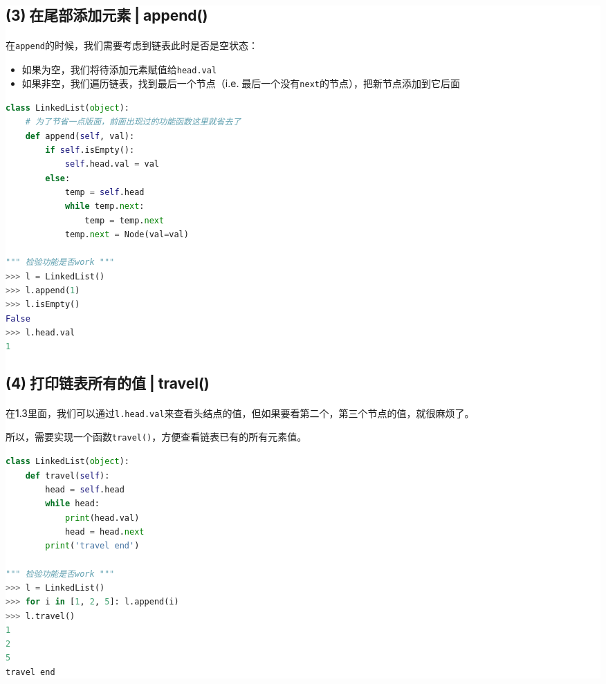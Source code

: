 

## (3) 在尾部添加元素 | append()

在`append`的时候，我们需要考虑到链表此时是否是空状态：

- 如果为空，我们将待添加元素赋值给`head.val`
- 如果非空，我们遍历链表，找到最后一个节点（i.e. 最后一个没有`next`的节点），把新节点添加到它后面

```python
class LinkedList(object):
    # 为了节省一点版面，前面出现过的功能函数这里就省去了    
    def append(self, val):
        if self.isEmpty():
            self.head.val = val
        else:
            temp = self.head
            while temp.next:
                temp = temp.next
            temp.next = Node(val=val)
            
""" 检验功能是否work """
>>> l = LinkedList()
>>> l.append(1)
>>> l.isEmpty()
False
>>> l.head.val
1
```



## (4) 打印链表所有的值 | travel()

在1.3里面，我们可以通过`l.head.val`来查看头结点的值，但如果要看第二个，第三个节点的值，就很麻烦了。

所以，需要实现一个函数`travel()`，方便查看链表已有的所有元素值。

```python
class LinkedList(object):
    def travel(self):
        head = self.head
        while head:
            print(head.val)
            head = head.next
        print('travel end')

""" 检验功能是否work """
>>> l = LinkedList()
>>> for i in [1, 2, 5]: l.append(i)
>>> l.travel()
1
2
5
travel end
```

